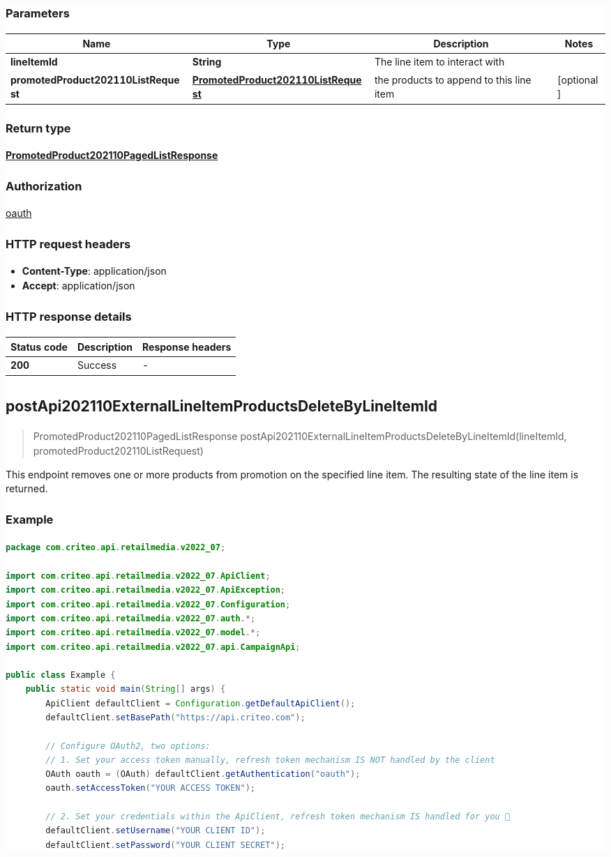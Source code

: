 ### Parameters


| Name | Type | Description  | Notes |
|------------- | ------------- | ------------- | -------------|
| **lineItemId** | **String**| The line item to interact with | |
| **promotedProduct202110ListRequest** | [**PromotedProduct202110ListRequest**](PromotedProduct202110ListRequest.md)| the products to append to this line item | [optional] |

### Return type

[**PromotedProduct202110PagedListResponse**](PromotedProduct202110PagedListResponse.md)

### Authorization

[oauth](../README.md#oauth)

### HTTP request headers

- **Content-Type**: application/json
- **Accept**: application/json


### HTTP response details
| Status code | Description | Response headers |
|-------------|-------------|------------------|
| **200** | Success |  -  |


## postApi202110ExternalLineItemProductsDeleteByLineItemId

> PromotedProduct202110PagedListResponse postApi202110ExternalLineItemProductsDeleteByLineItemId(lineItemId, promotedProduct202110ListRequest)



This endpoint removes one or more products from promotion on the specified line item.  The resulting state of the line item is returned.

### Example

```java
package com.criteo.api.retailmedia.v2022_07;

import com.criteo.api.retailmedia.v2022_07.ApiClient;
import com.criteo.api.retailmedia.v2022_07.ApiException;
import com.criteo.api.retailmedia.v2022_07.Configuration;
import com.criteo.api.retailmedia.v2022_07.auth.*;
import com.criteo.api.retailmedia.v2022_07.model.*;
import com.criteo.api.retailmedia.v2022_07.api.CampaignApi;

public class Example {
    public static void main(String[] args) {
        ApiClient defaultClient = Configuration.getDefaultApiClient();
        defaultClient.setBasePath("https://api.criteo.com");
        
        // Configure OAuth2, two options:
        // 1. Set your access token manually, refresh token mechanism IS NOT handled by the client
        OAuth oauth = (OAuth) defaultClient.getAuthentication("oauth");
        oauth.setAccessToken("YOUR ACCESS TOKEN");

        // 2. Set your credentials within the ApiClient, refresh token mechanism IS handled for you 💚
        defaultClient.setUsername("YOUR CLIENT ID");
        defaultClient.setPassword("YOUR CLIENT SECRET");

```